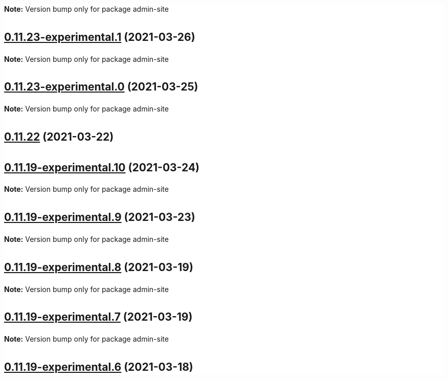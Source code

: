 **Note:** Version bump only for package admin-site

## [0.11.23-experimental.1](https://github.com/vtex/onda/tree/master/styleguides/admin/site/compare/admin-site@0.11.23-experimental.0...admin-site@0.11.23-experimental.1) (2021-03-26)

**Note:** Version bump only for package admin-site

## [0.11.23-experimental.0](https://github.com/vtex/onda/tree/master/styleguides/admin/site/compare/admin-site@0.11.22...admin-site@0.11.23-experimental.0) (2021-03-25)

**Note:** Version bump only for package admin-site

## [0.11.22](https://github.com/vtex/onda/tree/master/styleguides/admin/site/compare/admin-site@0.11.21...admin-site@0.11.22) (2021-03-22)

## [0.11.19-experimental.10](https://github.com/vtex/onda/tree/master/styleguides/admin/site/compare/admin-site@0.11.19-experimental.9...admin-site@0.11.19-experimental.10) (2021-03-24)

**Note:** Version bump only for package admin-site

## [0.11.19-experimental.9](https://github.com/vtex/onda/tree/master/styleguides/admin/site/compare/admin-site@0.11.19-experimental.8...admin-site@0.11.19-experimental.9) (2021-03-23)

**Note:** Version bump only for package admin-site

## [0.11.19-experimental.8](https://github.com/vtex/onda/tree/master/styleguides/admin/site/compare/admin-site@0.11.19-experimental.7...admin-site@0.11.19-experimental.8) (2021-03-19)

**Note:** Version bump only for package admin-site

## [0.11.19-experimental.7](https://github.com/vtex/onda/tree/master/styleguides/admin/site/compare/admin-site@0.11.19-experimental.6...admin-site@0.11.19-experimental.7) (2021-03-19)

**Note:** Version bump only for package admin-site

## [0.11.19-experimental.6](https://github.com/vtex/onda/tree/master/styleguides/admin/site/compare/admin-site@0.11.19-experimental.5...admin-site@0.11.19-experimental.6) (2021-03-18)
